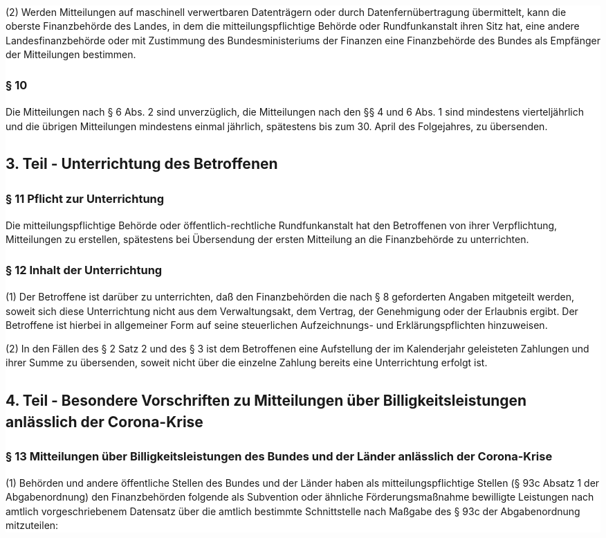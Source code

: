 (2) Werden Mitteilungen auf maschinell verwertbaren Datenträgern oder
durch Datenfernübertragung übermittelt, kann die oberste Finanzbehörde
des Landes, in dem die mitteilungspflichtige Behörde oder
Rundfunkanstalt ihren Sitz hat, eine andere Landesfinanzbehörde oder
mit Zustimmung des Bundesministeriums der Finanzen eine Finanzbehörde
des Bundes als Empfänger der Mitteilungen bestimmen.


### § 10

Die Mitteilungen nach § 6 Abs. 2 sind unverzüglich, die Mitteilungen
nach den §§ 4 und 6 Abs. 1 sind mindestens vierteljährlich und die
übrigen Mitteilungen mindestens einmal jährlich, spätestens bis zum
30\. April des Folgejahres, zu übersenden.


## 3. Teil - Unterrichtung des Betroffenen



### § 11 Pflicht zur Unterrichtung

Die mitteilungspflichtige Behörde oder öffentlich-rechtliche
Rundfunkanstalt hat den Betroffenen von ihrer Verpflichtung,
Mitteilungen zu erstellen, spätestens bei Übersendung der ersten
Mitteilung an die Finanzbehörde zu unterrichten.


### § 12 Inhalt der Unterrichtung

(1) Der Betroffene ist darüber zu unterrichten, daß den Finanzbehörden
die nach § 8 geforderten Angaben mitgeteilt werden, soweit sich diese
Unterrichtung nicht aus dem Verwaltungsakt, dem Vertrag, der
Genehmigung oder der Erlaubnis ergibt. Der Betroffene ist hierbei in
allgemeiner Form auf seine steuerlichen Aufzeichnungs- und
Erklärungspflichten hinzuweisen.

(2) In den Fällen des § 2 Satz 2 und des § 3 ist dem Betroffenen eine
Aufstellung der im Kalenderjahr geleisteten Zahlungen und ihrer Summe
zu übersenden, soweit nicht über die einzelne Zahlung bereits eine
Unterrichtung erfolgt ist.


## 4. Teil - Besondere Vorschriften zu Mitteilungen über Billigkeitsleistungen anlässlich der Corona-Krise



### § 13 Mitteilungen über Billigkeitsleistungen des Bundes und der Länder anlässlich der Corona-Krise

(1) Behörden und andere öffentliche Stellen des Bundes und der Länder
haben als mitteilungspflichtige Stellen (§ 93c Absatz 1 der
Abgabenordnung) den Finanzbehörden folgende als Subvention oder
ähnliche Förderungsmaßnahme bewilligte Leistungen nach amtlich
vorgeschriebenem Datensatz über die amtlich bestimmte Schnittstelle
nach Maßgabe des § 93c der Abgabenordnung mitzuteilen:
